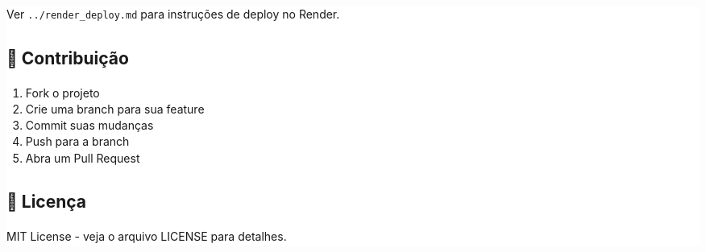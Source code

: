 Ver `../render_deploy.md` para instruções de deploy no Render.

## 🤝 Contribuição

1. Fork o projeto
2. Crie uma branch para sua feature
3. Commit suas mudanças
4. Push para a branch
5. Abra um Pull Request

## 📄 Licença

MIT License - veja o arquivo LICENSE para detalhes.
